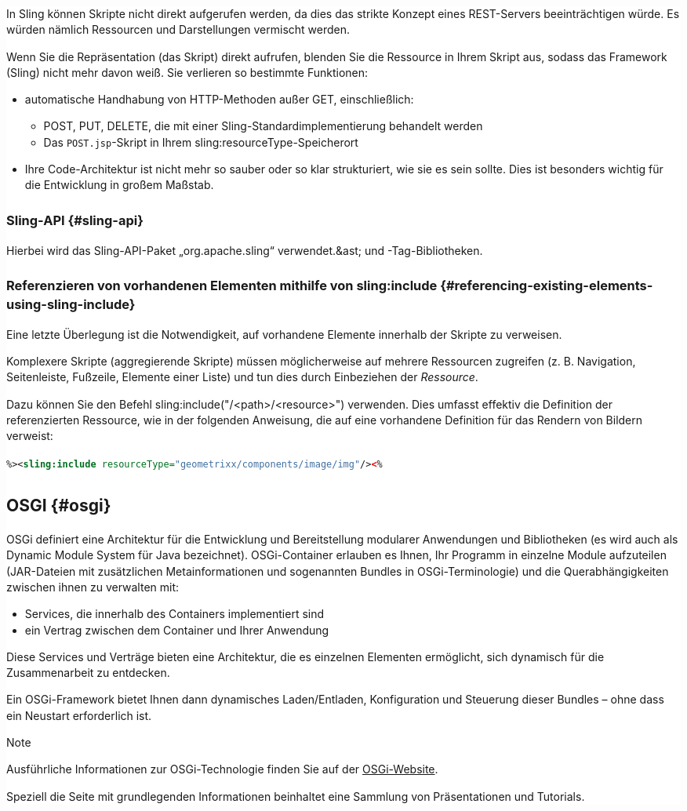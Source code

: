 In Sling können Skripte nicht direkt aufgerufen werden, da dies das strikte Konzept eines REST-Servers beeinträchtigen würde. Es würden nämlich Ressourcen und Darstellungen vermischt werden.

Wenn Sie die Repräsentation (das Skript) direkt aufrufen, blenden Sie die Ressource in Ihrem Skript aus, sodass das Framework (Sling) nicht mehr davon weiß. Sie verlieren so bestimmte Funktionen:

* automatische Handhabung von HTTP-Methoden außer GET, einschließlich:

   * POST, PUT, DELETE, die mit einer Sling-Standardimplementierung behandelt werden
   * Das `POST.jsp`-Skript in Ihrem sling:resourceType-Speicherort

* Ihre Code-Architektur ist nicht mehr so sauber oder so klar strukturiert, wie sie es sein sollte. Dies ist besonders wichtig für die Entwicklung in großem Maßstab.

### Sling-API {#sling-api}

Hierbei wird das Sling-API-Paket „org.apache.sling“ verwendet.&amp;ast; und -Tag-Bibliotheken.

### Referenzieren von vorhandenen Elementen mithilfe von sling:include {#referencing-existing-elements-using-sling-include}

Eine letzte Überlegung ist die Notwendigkeit, auf vorhandene Elemente innerhalb der Skripte zu verweisen.

Komplexere Skripte (aggregierende Skripte) müssen möglicherweise auf mehrere Ressourcen zugreifen (z. B. Navigation, Seitenleiste, Fußzeile, Elemente einer Liste) und tun dies durch Einbeziehen der *Ressource*.

Dazu können Sie den Befehl sling:include(&quot;/&lt;path>/&lt;resource>&quot;) verwenden. Dies umfasst effektiv die Definition der referenzierten Ressource, wie in der folgenden Anweisung, die auf eine vorhandene Definition für das Rendern von Bildern verweist:

```xml
%><sling:include resourceType="geometrixx/components/image/img"/><%
```

## OSGI {#osgi}

OSGi definiert eine Architektur für die Entwicklung und Bereitstellung modularer Anwendungen und Bibliotheken (es wird auch als Dynamic Module System für Java bezeichnet). OSGi-Container erlauben es Ihnen, Ihr Programm in einzelne Module aufzuteilen (JAR-Dateien mit zusätzlichen Metainformationen und sogenannten Bundles in OSGi-Terminologie) und die Querabhängigkeiten zwischen ihnen zu verwalten mit:

* Services, die innerhalb des Containers implementiert sind
* ein Vertrag zwischen dem Container und Ihrer Anwendung

Diese Services und Verträge bieten eine Architektur, die es einzelnen Elementen ermöglicht, sich dynamisch für die Zusammenarbeit zu entdecken.

Ein OSGi-Framework bietet Ihnen dann dynamisches Laden/Entladen, Konfiguration und Steuerung dieser Bundles – ohne dass ein Neustart erforderlich ist.

>[!NOTE]
>
>Ausführliche Informationen zur OSGi-Technologie finden Sie auf der [OSGi-Website](https://www.osgi.org).
>
>Speziell die Seite mit grundlegenden Informationen beinhaltet eine Sammlung von Präsentationen und Tutorials.
